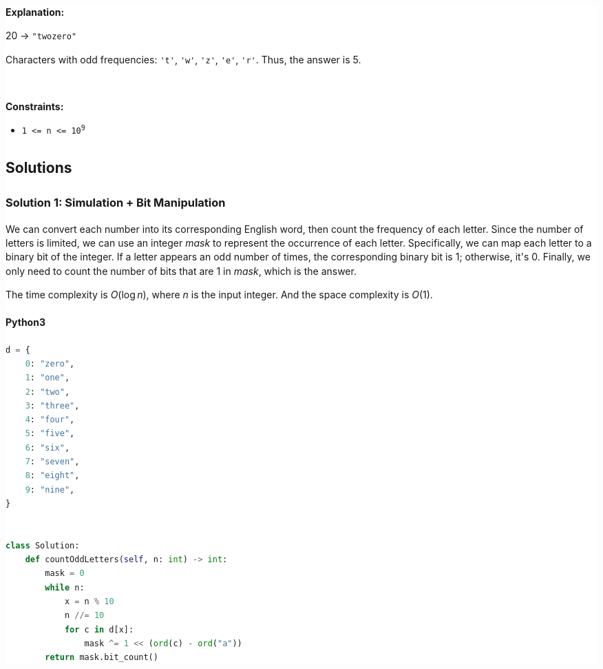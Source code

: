 <p><strong>Explanation:</strong></p>

<p>20 &rarr; <code>&quot;twozero&quot;</code></p>

<p>Characters with odd frequencies: <code>&#39;t&#39;</code>, <code>&#39;w&#39;</code>, <code>&#39;z&#39;</code>, <code>&#39;e&#39;</code>, <code>&#39;r&#39;</code>. Thus, the answer is 5.</p>
</div>

<p>&nbsp;</p>
<p><strong>Constraints:</strong></p>

<ul>
	<li><code>1 &lt;= n &lt;= 10<sup>9</sup></code></li>
</ul>



## Solutions



### Solution 1: Simulation + Bit Manipulation

We can convert each number into its corresponding English word, then count the frequency of each letter. Since the number of letters is limited, we can use an integer $\textit{mask}$ to represent the occurrence of each letter. Specifically, we can map each letter to a binary bit of the integer. If a letter appears an odd number of times, the corresponding binary bit is 1; otherwise, it's 0. Finally, we only need to count the number of bits that are 1 in $\textit{mask}$, which is the answer.

The time complexity is $O(\log n)$, where $n$ is the input integer. And the space complexity is $O(1)$.



#### Python3

```python
d = {
    0: "zero",
    1: "one",
    2: "two",
    3: "three",
    4: "four",
    5: "five",
    6: "six",
    7: "seven",
    8: "eight",
    9: "nine",
}


class Solution:
    def countOddLetters(self, n: int) -> int:
        mask = 0
        while n:
            x = n % 10
            n //= 10
            for c in d[x]:
                mask ^= 1 << (ord(c) - ord("a"))
        return mask.bit_count()
```
